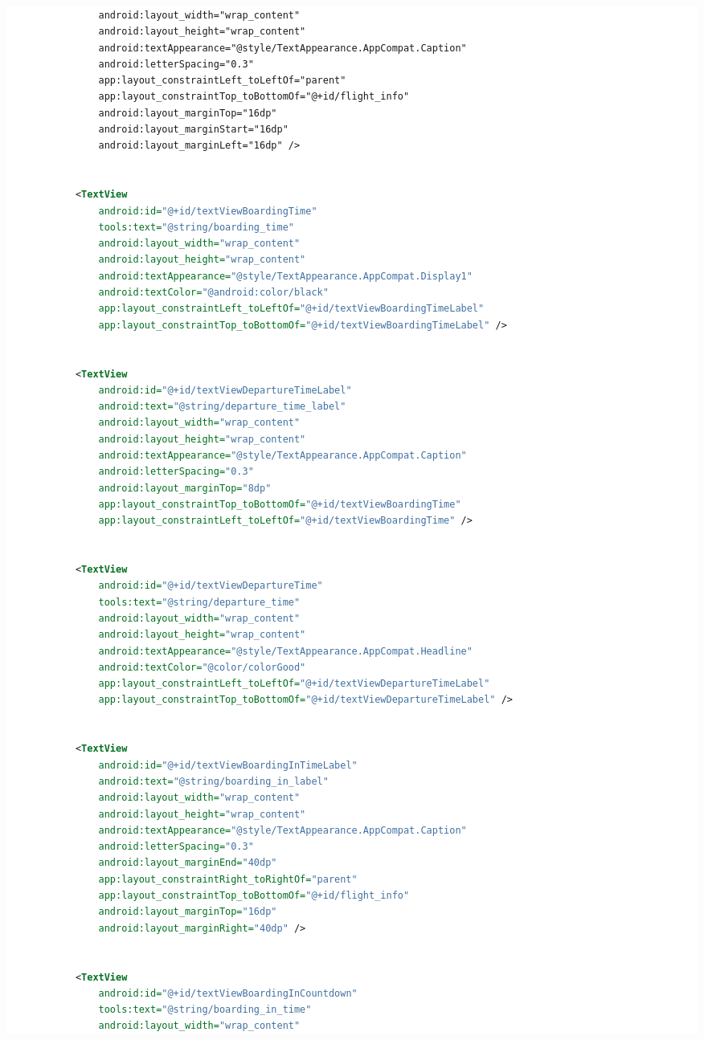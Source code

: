 ```xml
                android:layout_width="wrap_content"
                android:layout_height="wrap_content"
                android:textAppearance="@style/TextAppearance.AppCompat.Caption"
                android:letterSpacing="0.3"
                app:layout_constraintLeft_toLeftOf="parent"
                app:layout_constraintTop_toBottomOf="@+id/flight_info"
                android:layout_marginTop="16dp"
                android:layout_marginStart="16dp"
                android:layout_marginLeft="16dp" />


            <TextView
                android:id="@+id/textViewBoardingTime"
                tools:text="@string/boarding_time"
                android:layout_width="wrap_content"
                android:layout_height="wrap_content"
                android:textAppearance="@style/TextAppearance.AppCompat.Display1"
                android:textColor="@android:color/black"
                app:layout_constraintLeft_toLeftOf="@+id/textViewBoardingTimeLabel"
                app:layout_constraintTop_toBottomOf="@+id/textViewBoardingTimeLabel" />


            <TextView
                android:id="@+id/textViewDepartureTimeLabel"
                android:text="@string/departure_time_label"
                android:layout_width="wrap_content"
                android:layout_height="wrap_content"
                android:textAppearance="@style/TextAppearance.AppCompat.Caption"
                android:letterSpacing="0.3"
                android:layout_marginTop="8dp"
                app:layout_constraintTop_toBottomOf="@+id/textViewBoardingTime"
                app:layout_constraintLeft_toLeftOf="@+id/textViewBoardingTime" />


            <TextView
                android:id="@+id/textViewDepartureTime"
                tools:text="@string/departure_time"
                android:layout_width="wrap_content"
                android:layout_height="wrap_content"
                android:textAppearance="@style/TextAppearance.AppCompat.Headline"
                android:textColor="@color/colorGood"
                app:layout_constraintLeft_toLeftOf="@+id/textViewDepartureTimeLabel"
                app:layout_constraintTop_toBottomOf="@+id/textViewDepartureTimeLabel" />


            <TextView
                android:id="@+id/textViewBoardingInTimeLabel"
                android:text="@string/boarding_in_label"
                android:layout_width="wrap_content"
                android:layout_height="wrap_content"
                android:textAppearance="@style/TextAppearance.AppCompat.Caption"
                android:letterSpacing="0.3"
                android:layout_marginEnd="40dp"
                app:layout_constraintRight_toRightOf="parent"
                app:layout_constraintTop_toBottomOf="@+id/flight_info"
                android:layout_marginTop="16dp"
                android:layout_marginRight="40dp" />


            <TextView
                android:id="@+id/textViewBoardingInCountdown"
                tools:text="@string/boarding_in_time"
                android:layout_width="wrap_content"
```